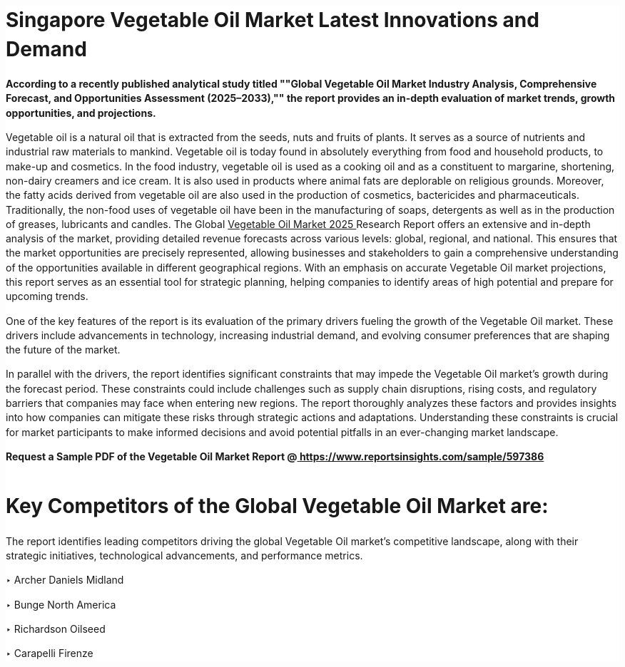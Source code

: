 # Singapore Vegetable Oil Market Latest Innovations and Demand

<strong>According to a recently published analytical study titled ""Global Vegetable Oil Market Industry Analysis, Comprehensive Forecast, and Opportunities Assessment (2025–2033),"" the report provides an in-depth evaluation of market trends, growth opportunities, and projections.</strong>

Vegetable oil is a natural oil that is extracted from the seeds, nuts and fruits of plants. It serves as a source of nutrients and industrial raw materials to mankind. Vegetable oil is today found in absolutely everything from food and household products, to make-up and cosmetics. In the food industry, vegetable oil is used as a cooking oil and as a constituent to margarine, shortening, non-dairy creamers and ice cream. It is also used in products where animal fats are deplorable on religious grounds. Moreover, the fatty acids derived from vegetable oil are also used in the production of cosmetics, bactericides and pharmaceuticals. Traditionally, the non-food uses of vegetable oil have been in the manufacturing of soaps, detergents as well as in the production of greases, lubricants and candles. The Global <a href=https://www.reportsinsights.com/sample/597386>Vegetable Oil Market 2025 </a> Research Report offers an extensive and in-depth analysis of the market, providing detailed revenue forecasts across various levels: global, regional, and national. This ensures that the market opportunities are precisely represented, allowing businesses and stakeholders to gain a comprehensive understanding of the opportunities available in different geographical regions. With an emphasis on accurate Vegetable Oil market projections, this report serves as an essential tool for strategic planning, helping companies to identify areas of high potential and prepare for upcoming trends.

One of the key features of the report is its evaluation of the primary drivers fueling the growth of the Vegetable Oil market. These drivers include advancements in technology, increasing industrial demand, and evolving consumer preferences that are shaping the future of the market. 

In parallel with the drivers, the report identifies significant constraints that may impede the Vegetable Oil market’s growth during the forecast period. These constraints could include challenges such as supply chain disruptions, rising costs, and regulatory barriers that companies may face when entering new regions. The report thoroughly analyzes these factors and provides insights into how companies can mitigate these risks through strategic actions and adaptations. Understanding these constraints is crucial for market participants to make informed decisions and avoid potential pitfalls in an ever-changing market landscape.

<strong>Request a Sample PDF of the Vegetable Oil Market Report </strong><strong>@<a href=https://www.reportsinsights.com/sample/597386> https://www.reportsinsights.com/sample/597386</a></strong></font>

# <strong>Key Competitors of the Global Vegetable Oil Market are:</strong>

The report identifies leading competitors driving the global Vegetable Oil market’s competitive landscape, along with their strategic initiatives, technological advancements, and performance metrics.

‣ Archer Daniels Midland

‣ Bunge North America

‣ Richardson Oilseed

‣ Carapelli Firenze
